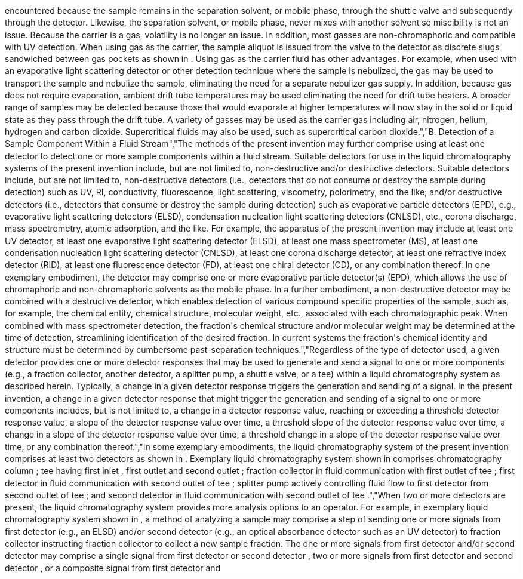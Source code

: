 encountered because the sample remains in the separation solvent, or mobile phase, through the shuttle valve and subsequently through the detector. Likewise, the separation solvent, or mobile phase, never mixes with another solvent so miscibility is not an issue. Because the carrier is a gas, volatility is no longer an issue. In addition, most gasses are non-chromaphoric and compatible with UV detection. When using gas as the carrier, the sample aliquot  is issued from the valve  to the detector  as discrete slugs sandwiched between gas pockets  as shown in . Using gas as the carrier fluid has other advantages. For example, when used with an evaporative light scattering detector or other detection technique where the sample is nebulized, the gas may be used to transport the sample and nebulize the sample, eliminating the need for a separate nebulizer gas supply. In addition, because gas does not require evaporation, ambient drift tube temperatures may be used eliminating the need for drift tube heaters. A broader range of samples may be detected because those that would evaporate at higher temperatures will now stay in the solid or liquid state as they pass through the drift tube. A variety of gasses may be used as the carrier gas including air, nitrogen, helium, hydrogen and carbon dioxide. Supercritical fluids may also be used, such as supercritical carbon dioxide.","B. Detection of a Sample Component Within a Fluid Stream","The methods of the present invention may further comprise using at least one detector to detect one or more sample components within a fluid stream. Suitable detectors for use in the liquid chromatography systems of the present invention include, but are not limited to, non-destructive and\/or destructive detectors. Suitable detectors include, but are not limited to, non-destructive detectors (i.e., detectors that do not consume or destroy the sample during detection) such as UV, RI, conductivity, fluorescence, light scattering, viscometry, polorimetry, and the like; and\/or destructive detectors (i.e., detectors that consume or destroy the sample during detection) such as evaporative particle detectors (EPD), e.g., evaporative light scattering detectors (ELSD), condensation nucleation light scattering detectors (CNLSD), etc., corona discharge, mass spectrometry, atomic adsorption, and the like. For example, the apparatus of the present invention may include at least one UV detector, at least one evaporative light scattering detector (ELSD), at least one mass spectrometer (MS), at least one condensation nucleation light scattering detector (CNLSD), at least one corona discharge detector, at least one refractive index detector (RID), at least one fluorescence detector (FD), at least one chiral detector (CD), or any combination thereof. In one exemplary embodiment, the detector may comprise one or more evaporative particle detector(s) (EPD), which allows the use of chromaphoric and non-chromaphoric solvents as the mobile phase. In a further embodiment, a non-destructive detector may be combined with a destructive detector, which enables detection of various compound specific properties of the sample, such as, for example, the chemical entity, chemical structure, molecular weight, etc., associated with each chromatographic peak. When combined with mass spectrometer detection, the fraction's chemical structure and\/or molecular weight may be determined at the time of detection, streamlining identification of the desired fraction. In current systems the fraction's chemical identity and structure must be determined by cumbersome past-separation techniques.","Regardless of the type of detector used, a given detector provides one or more detector responses that may be used to generate and send a signal to one or more components (e.g., a fraction collector, another detector, a splitter pump, a shuttle valve, or a tee) within a liquid chromatography system as described herein. Typically, a change in a given detector response triggers the generation and sending of a signal. In the present invention, a change in a given detector response that might trigger the generation and sending of a signal to one or more components includes, but is not limited to, a change in a detector response value, reaching or exceeding a threshold detector response value, a slope of the detector response value over time, a threshold slope of the detector response value over time, a change in a slope of the detector response value over time, a threshold change in a slope of the detector response value over time, or any combination thereof.","In some exemplary embodiments, the liquid chromatography system of the present invention comprises at least two detectors as shown in . Exemplary liquid chromatography system  shown in  comprises chromatography column ; tee  having first inlet , first outlet  and second outlet ; fraction collector  in fluid communication with first outlet  of tee ; first detector  in fluid communication with second outlet  of tee ; splitter pump  actively controlling fluid flow to first detector  from second outlet  of tee ; and second detector  in fluid communication with second outlet  of tee .","When two or more detectors are present, the liquid chromatography system provides more analysis options to an operator. For example, in exemplary liquid chromatography system  shown in , a method of analyzing a sample may comprise a step of sending one or more signals from first detector  (e.g., an ELSD) and\/or second detector  (e.g., an optical absorbance detector such as an UV detector) to fraction collector  instructing fraction collector  to collect a new sample fraction. The one or more signals from first detector  and\/or second detector  may comprise a single signal from first detector  or second detector , two or more signals from first detector  and second detector , or a composite signal from first detector  and